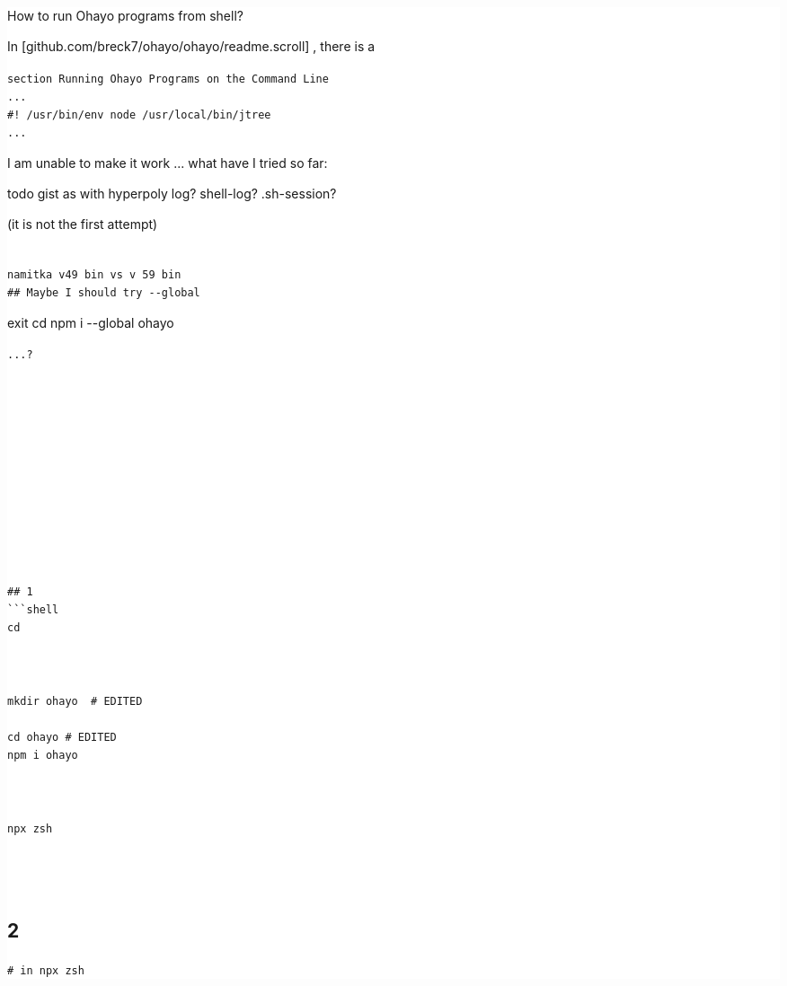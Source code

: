 

How to run Ohayo programs from shell?

In [github.com/breck7/ohayo/ohayo/readme.scroll] , there is a

```
section Running Ohayo Programs on the Command Line
...
#! /usr/bin/env node /usr/local/bin/jtree
...
```

I am unable to make it work ... what have I tried so far:


todo gist as with hyperpoly
log?
shell-log?
.sh-session?


(it is not the first attempt)

```

namitka v49 bin vs v 59 bin
## Maybe I should try --global
```
exit
cd
npm i --global ohayo
```
...?












## 1
```shell
cd



mkdir ohayo  # EDITED

cd ohayo # EDITED
npm i ohayo



npx zsh




```
## 2
```
# in npx zsh

```